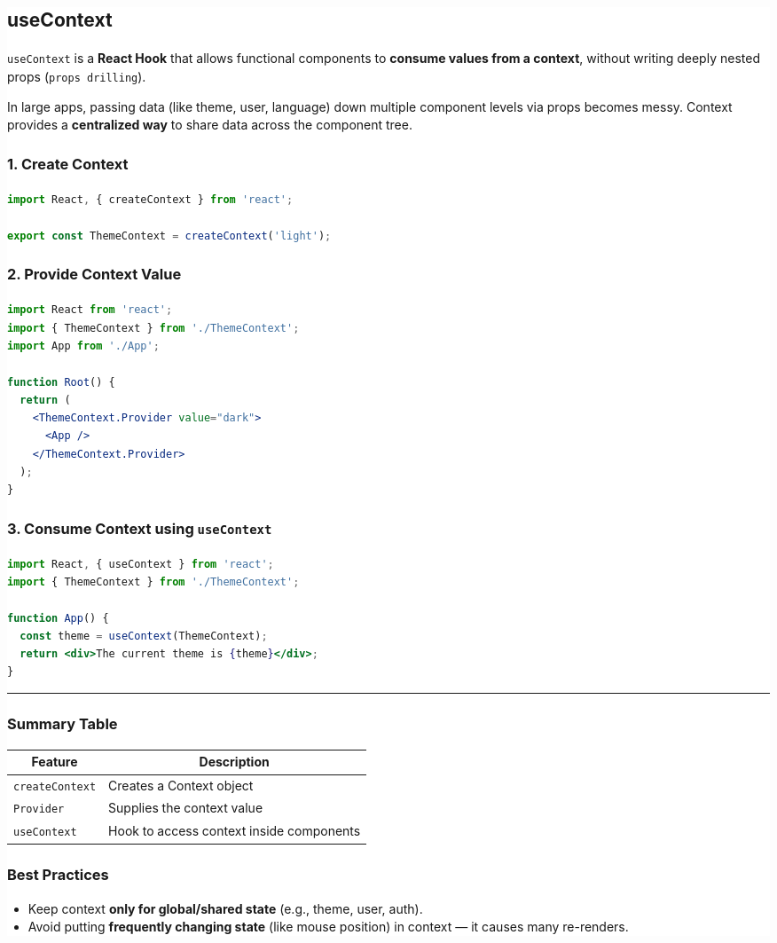## useContext

`useContext` is a **React Hook** that allows functional components to **consume values from a context**, without writing deeply nested props (`props drilling`).

In large apps, passing data (like theme, user, language) down multiple component levels via props becomes messy. Context provides a **centralized way** to share data across the component tree.

### 1. Create Context

```jsx
import React, { createContext } from 'react';

export const ThemeContext = createContext('light');
```

### 2. Provide Context Value

```jsx
import React from 'react';
import { ThemeContext } from './ThemeContext';
import App from './App';

function Root() {
  return (
    <ThemeContext.Provider value="dark">
      <App />
    </ThemeContext.Provider>
  );
}
```

### 3. Consume Context using `useContext`

```jsx
import React, { useContext } from 'react';
import { ThemeContext } from './ThemeContext';

function App() {
  const theme = useContext(ThemeContext);
  return <div>The current theme is {theme}</div>;
}
```

------

###  Summary Table

| Feature         | Description                              |
| --------------- | ---------------------------------------- |
| `createContext` | Creates a Context object                 |
| `Provider`      | Supplies the context value               |
| `useContext`    | Hook to access context inside components |

### Best Practices

- Keep context **only for global/shared state** (e.g., theme, user, auth).
- Avoid putting **frequently changing state** (like mouse position) in context — it causes many re-renders.

